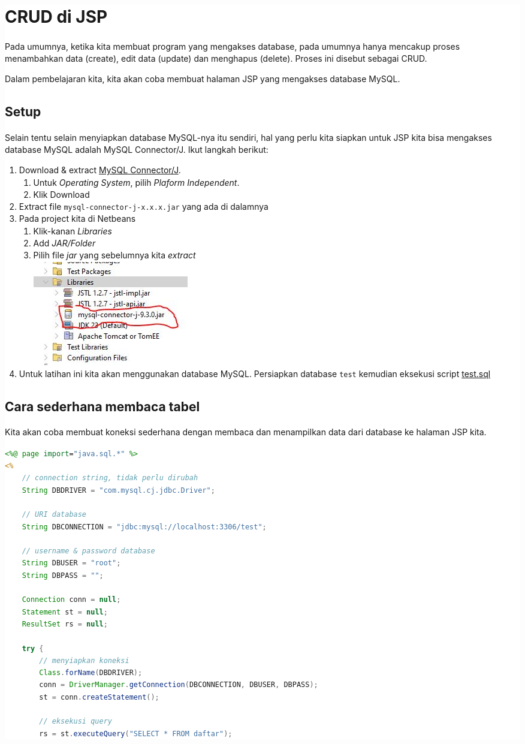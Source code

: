# CRUD di JSP

Pada umumnya, ketika kita membuat program yang mengakses database, pada umumnya hanya mencakup proses menambahkan data (create), edit data (update) dan menghapus (delete). Proses ini disebut sebagai CRUD.

Dalam pembelajaran kita, kita akan coba membuat halaman JSP yang mengakses database MySQL.

## Setup
Selain tentu selain menyiapkan database MySQL-nya itu sendiri, hal yang perlu kita siapkan untuk JSP kita bisa mengakses database MySQL adalah MySQL Connector/J. Ikut langkah berikut:
1. Download & extract [MySQL Connector/J](https://dev.mysql.com/downloads/connector/j/).
   1. Untuk _Operating System_, pilih _Plaform Independent_.
   2. Klik Download
2. Extract file `mysql-connector-j-x.x.x.jar` yang ada di dalamnya
3. Pada project kita di Netbeans
   1. Klik-kanan _Libraries_
   2. Add _JAR/Folder_
   3. Pilih file _jar_ yang sebelumnya kita _extract_\
      ![](res/crud-1.JPG)
4. Untuk latihan ini kita akan menggunakan database MySQL. Persiapkan database  `test` kemudian eksekusi script [test.sql](../src/test.sql)

## Cara sederhana membaca tabel

Kita akan coba membuat koneksi sederhana dengan membaca dan menampilkan data dari database ke halaman JSP kita.

```jsp
<%@ page import="java.sql.*" %>
<%
    // connection string, tidak perlu dirubah
    String DBDRIVER = "com.mysql.cj.jdbc.Driver";

    // URI database
    String DBCONNECTION = "jdbc:mysql://localhost:3306/test";

    // username & password database
    String DBUSER = "root";
    String DBPASS = "";

    Connection conn = null;
    Statement st = null;
    ResultSet rs = null;

    try {
        // menyiapkan koneksi
        Class.forName(DBDRIVER);
        conn = DriverManager.getConnection(DBCONNECTION, DBUSER, DBPASS);
        st = conn.createStatement();

        // eksekusi query
        rs = st.executeQuery("SELECT * FROM daftar");
```